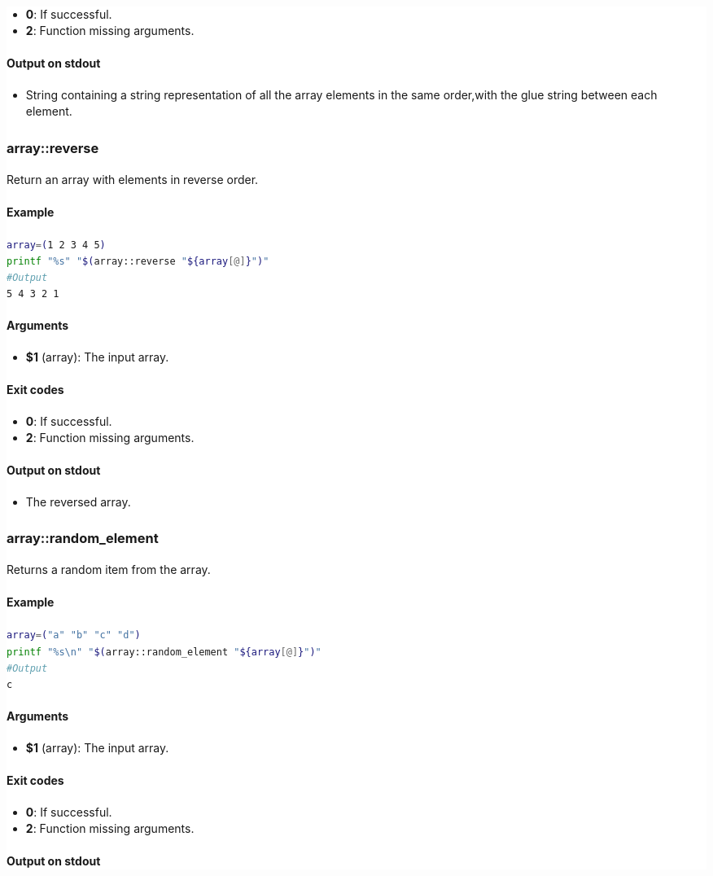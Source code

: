 * **0**:  If successful.
* **2**: Function missing arguments.

#### Output on stdout

* String containing a string representation of all the array elements in the same order,with the glue string between each element.

### array::reverse

Return an array with elements in reverse order.

#### Example

```bash
array=(1 2 3 4 5)
printf "%s" "$(array::reverse "${array[@]}")"
#Output
5 4 3 2 1
```

#### Arguments

* **$1** (array): The input array.

#### Exit codes

* **0**:  If successful.
* **2**: Function missing arguments.

#### Output on stdout

* The reversed array.

### array::random_element

Returns a random item from the array.

#### Example

```bash
array=("a" "b" "c" "d")
printf "%s\n" "$(array::random_element "${array[@]}")"
#Output
c
```

#### Arguments

* **$1** (array): The input array.

#### Exit codes

* **0**:  If successful.
* **2**: Function missing arguments.

#### Output on stdout

